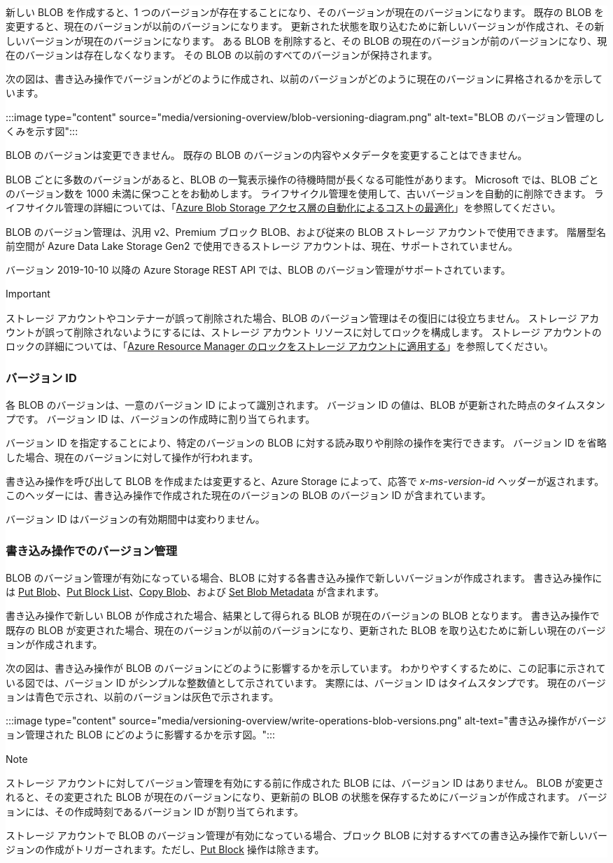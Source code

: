 新しい BLOB を作成すると、1 つのバージョンが存在することになり、そのバージョンが現在のバージョンになります。 既存の BLOB を変更すると、現在のバージョンが以前のバージョンになります。 更新された状態を取り込むために新しいバージョンが作成され、その新しいバージョンが現在のバージョンになります。 ある BLOB を削除すると、その BLOB の現在のバージョンが前のバージョンになり、現在のバージョンは存在しなくなります。 その BLOB の以前のすべてのバージョンが保持されます。

次の図は、書き込み操作でバージョンがどのように作成され、以前のバージョンがどのように現在のバージョンに昇格されるかを示しています。

:::image type="content" source="media/versioning-overview/blob-versioning-diagram.png" alt-text="BLOB のバージョン管理のしくみを示す図":::

BLOB のバージョンは変更できません。 既存の BLOB のバージョンの内容やメタデータを変更することはできません。

BLOB ごとに多数のバージョンがあると、BLOB の一覧表示操作の待機時間が長くなる可能性があります。 Microsoft では、BLOB ごとのバージョン数を 1000 未満に保つことをお勧めします。 ライフサイクル管理を使用して、古いバージョンを自動的に削除できます。 ライフサイクル管理の詳細については、「[Azure Blob Storage アクセス層の自動化によるコストの最適化](./lifecycle-management-overview.md)」を参照してください。

BLOB のバージョン管理は、汎用 v2、Premium ブロック BLOB、および従来の BLOB ストレージ アカウントで使用できます。 階層型名前空間が Azure Data Lake Storage Gen2 で使用できるストレージ アカウントは、現在、サポートされていません。

バージョン 2019-10-10 以降の Azure Storage REST API では、BLOB のバージョン管理がサポートされています。

> [!IMPORTANT]
> ストレージ アカウントやコンテナーが誤って削除された場合、BLOB のバージョン管理はその復旧には役立ちません。 ストレージ アカウントが誤って削除されないようにするには、ストレージ アカウント リソースに対してロックを構成します。 ストレージ アカウントのロックの詳細については、「[Azure Resource Manager のロックをストレージ アカウントに適用する](../common/lock-account-resource.md)」を参照してください。

### <a name="version-id"></a>バージョン ID

各 BLOB のバージョンは、一意のバージョン ID によって識別されます。 バージョン ID の値は、BLOB が更新された時点のタイムスタンプです。 バージョン ID は、バージョンの作成時に割り当てられます。

バージョン ID を指定することにより、特定のバージョンの BLOB に対する読み取りや削除の操作を実行できます。 バージョン ID を省略した場合、現在のバージョンに対して操作が行われます。

書き込み操作を呼び出して BLOB を作成または変更すると、Azure Storage によって、応答で *x-ms-version-id* ヘッダーが返されます。 このヘッダーには、書き込み操作で作成された現在のバージョンの BLOB のバージョン ID が含まれています。

バージョン ID はバージョンの有効期間中は変わりません。

### <a name="versioning-on-write-operations"></a>書き込み操作でのバージョン管理

BLOB のバージョン管理が有効になっている場合、BLOB に対する各書き込み操作で新しいバージョンが作成されます。 書き込み操作には [Put Blob](/rest/api/storageservices/put-blob)、[Put Block List](/rest/api/storageservices/put-block-list)、[Copy Blob](/rest/api/storageservices/copy-blob)、および [Set Blob Metadata](/rest/api/storageservices/set-blob-metadata) が含まれます。

書き込み操作で新しい BLOB が作成された場合、結果として得られる BLOB が現在のバージョンの BLOB となります。 書き込み操作で既存の BLOB が変更された場合、現在のバージョンが以前のバージョンになり、更新された BLOB を取り込むために新しい現在のバージョンが作成されます。

次の図は、書き込み操作が BLOB のバージョンにどのように影響するかを示しています。 わかりやすくするために、この記事に示されている図では、バージョン ID がシンプルな整数値として示されています。 実際には、バージョン ID はタイムスタンプです。 現在のバージョンは青色で示され、以前のバージョンは灰色で示されます。

:::image type="content" source="media/versioning-overview/write-operations-blob-versions.png" alt-text="書き込み操作がバージョン管理された BLOB にどのように影響するかを示す図。":::

> [!NOTE]
> ストレージ アカウントに対してバージョン管理を有効にする前に作成された BLOB には、バージョン ID はありません。 BLOB が変更されると、その変更された BLOB が現在のバージョンになり、更新前の BLOB の状態を保存するためにバージョンが作成されます。 バージョンには、その作成時刻であるバージョン ID が割り当てられます。

ストレージ アカウントで BLOB のバージョン管理が有効になっている場合、ブロック BLOB に対するすべての書き込み操作で新しいバージョンの作成がトリガーされます。ただし、[Put Block](/rest/api/storageservices/put-block) 操作は除きます。
